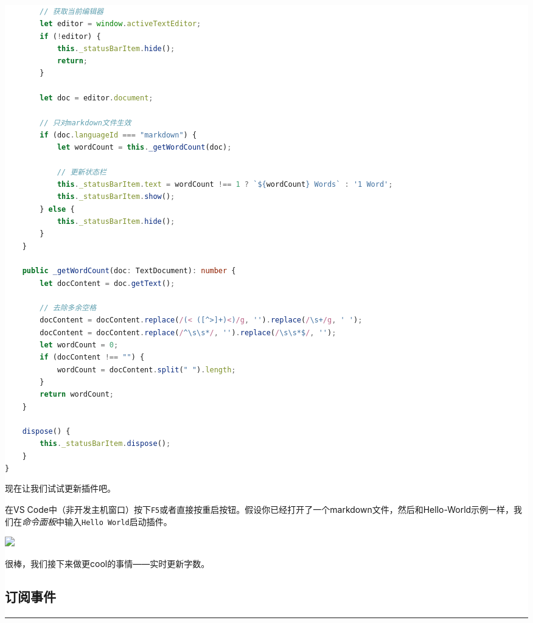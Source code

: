 ```typescript
        // 获取当前编辑器
        let editor = window.activeTextEditor;
        if (!editor) {
            this._statusBarItem.hide();
            return;
        }

        let doc = editor.document;
        
        // 只对markdown文件生效
        if (doc.languageId === "markdown") {
            let wordCount = this._getWordCount(doc);
            
            // 更新状态栏
            this._statusBarItem.text = wordCount !== 1 ? `${wordCount} Words` : '1 Word';
            this._statusBarItem.show();
        } else {
            this._statusBarItem.hide();
        }
    }

    public _getWordCount(doc: TextDocument): number {
        let docContent = doc.getText();

        // 去除多余空格
        docContent = docContent.replace(/(< ([^>]+)<)/g, '').replace(/\s+/g, ' ');
        docContent = docContent.replace(/^\s\s*/, '').replace(/\s\s*$/, '');
        let wordCount = 0;
        if (docContent !== "") {
            wordCount = docContent.split(" ").length;
        }
        return wordCount;
    }

    dispose() {
        this._statusBarItem.dispose();
    }
}
```

现在让我们试试更新插件吧。

在VS Code中（非开发主机窗口）按下`F5`或者直接按重启按钮。假设你已经打开了一个markdown文件，然后和Hello-World示例一样，我们在*命令面板*中输入`Hello World`启动插件。

![](https://github.com/Microsoft/vscode-docs/raw/master/docs/extensions/images/example-word-count/wordcount2.png)

很棒，我们接下来做更cool的事情——实时更新字数。

## 订阅事件
---
